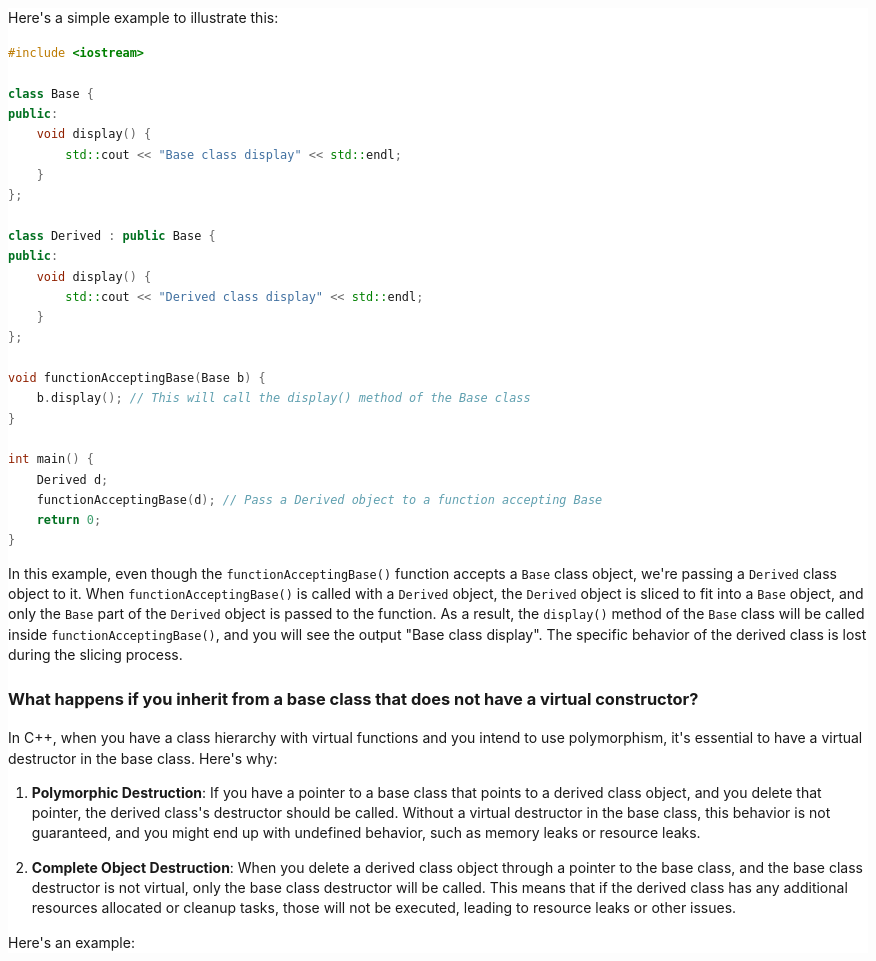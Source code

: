 Here's a simple example to illustrate this:

```cpp
#include <iostream>

class Base {
public:
    void display() {
        std::cout << "Base class display" << std::endl;
    }
};

class Derived : public Base {
public:
    void display() {
        std::cout << "Derived class display" << std::endl;
    }
};

void functionAcceptingBase(Base b) {
    b.display(); // This will call the display() method of the Base class
}

int main() {
    Derived d;
    functionAcceptingBase(d); // Pass a Derived object to a function accepting Base
    return 0;
}
```

In this example, even though the `functionAcceptingBase()` function accepts a `Base` class object, we're passing a `Derived` class object to it. When `functionAcceptingBase()` is called with a `Derived` object, the `Derived` object is sliced to fit into a `Base` object, and only the `Base` part of the `Derived` object is passed to the function. As a result, the `display()` method of the `Base` class will be called inside `functionAcceptingBase()`, and you will see the output "Base class display". The specific behavior of the derived class is lost during the slicing process.

### What happens if you inherit from a base class that does not have a virtual constructor?

In C++, when you have a class hierarchy with virtual functions and you intend to use polymorphism, it's essential to have a virtual destructor in the base class. Here's why:

1. **Polymorphic Destruction**: If you have a pointer to a base class that points to a derived class object, and you delete that pointer, the derived class's destructor should be called. Without a virtual destructor in the base class, this behavior is not guaranteed, and you might end up with undefined behavior, such as memory leaks or resource leaks.

2. **Complete Object Destruction**: When you delete a derived class object through a pointer to the base class, and the base class destructor is not virtual, only the base class destructor will be called. This means that if the derived class has any additional resources allocated or cleanup tasks, those will not be executed, leading to resource leaks or other issues.

Here's an example:
